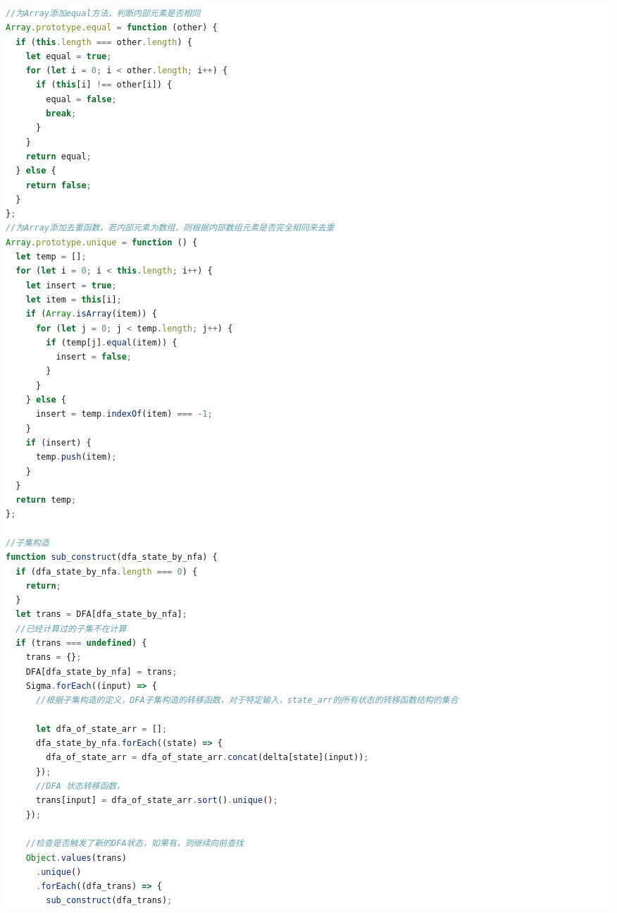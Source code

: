 ```javascript
//为Array添加equal方法，判断内部元素是否相同
Array.prototype.equal = function (other) {
  if (this.length === other.length) {
    let equal = true;
    for (let i = 0; i < other.length; i++) {
      if (this[i] !== other[i]) {
        equal = false;
        break;
      }
    }
    return equal;
  } else {
    return false;
  }
};
//为Array添加去重函数，若内部元素为数组，则根据内部数组元素是否完全相同来去重
Array.prototype.unique = function () {
  let temp = [];
  for (let i = 0; i < this.length; i++) {
    let insert = true;
    let item = this[i];
    if (Array.isArray(item)) {
      for (let j = 0; j < temp.length; j++) {
        if (temp[j].equal(item)) {
          insert = false;
        }
      }
    } else {
      insert = temp.indexOf(item) === -1;
    }
    if (insert) {
      temp.push(item);
    }
  }
  return temp;
};

//子集构造
function sub_construct(dfa_state_by_nfa) {
  if (dfa_state_by_nfa.length === 0) {
    return;
  }
  let trans = DFA[dfa_state_by_nfa];
  //已经计算过的子集不在计算
  if (trans === undefined) {
    trans = {};
    DFA[dfa_state_by_nfa] = trans;
    Sigma.forEach((input) => {
      //根据子集构造的定义，DFA子集构造的转移函数，对于特定输入，state_arr的所有状态的转移函数结构的集合

      let dfa_of_state_arr = [];
      dfa_state_by_nfa.forEach((state) => {
        dfa_of_state_arr = dfa_of_state_arr.concat(delta[state](input));
      });
      //DFA 状态转移函数，
      trans[input] = dfa_of_state_arr.sort().unique();
    });

    //检查是否触发了新的DFA状态，如果有，则继续向前查找
    Object.values(trans)
      .unique()
      .forEach((dfa_trans) => {
        sub_construct(dfa_trans);
```